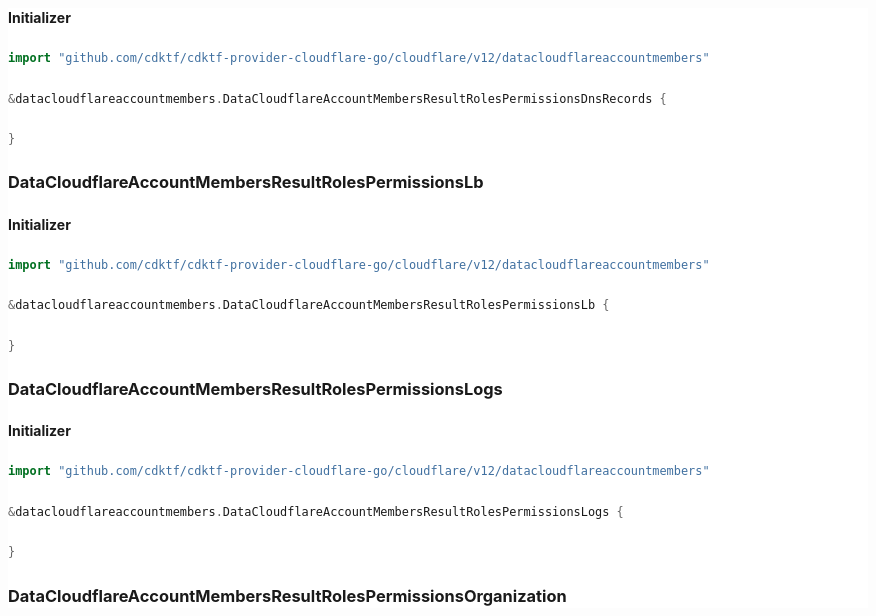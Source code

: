 #### Initializer <a name="Initializer" id="@cdktf/provider-cloudflare.dataCloudflareAccountMembers.DataCloudflareAccountMembersResultRolesPermissionsDnsRecords.Initializer"></a>

```go
import "github.com/cdktf/cdktf-provider-cloudflare-go/cloudflare/v12/datacloudflareaccountmembers"

&datacloudflareaccountmembers.DataCloudflareAccountMembersResultRolesPermissionsDnsRecords {

}
```


### DataCloudflareAccountMembersResultRolesPermissionsLb <a name="DataCloudflareAccountMembersResultRolesPermissionsLb" id="@cdktf/provider-cloudflare.dataCloudflareAccountMembers.DataCloudflareAccountMembersResultRolesPermissionsLb"></a>

#### Initializer <a name="Initializer" id="@cdktf/provider-cloudflare.dataCloudflareAccountMembers.DataCloudflareAccountMembersResultRolesPermissionsLb.Initializer"></a>

```go
import "github.com/cdktf/cdktf-provider-cloudflare-go/cloudflare/v12/datacloudflareaccountmembers"

&datacloudflareaccountmembers.DataCloudflareAccountMembersResultRolesPermissionsLb {

}
```


### DataCloudflareAccountMembersResultRolesPermissionsLogs <a name="DataCloudflareAccountMembersResultRolesPermissionsLogs" id="@cdktf/provider-cloudflare.dataCloudflareAccountMembers.DataCloudflareAccountMembersResultRolesPermissionsLogs"></a>

#### Initializer <a name="Initializer" id="@cdktf/provider-cloudflare.dataCloudflareAccountMembers.DataCloudflareAccountMembersResultRolesPermissionsLogs.Initializer"></a>

```go
import "github.com/cdktf/cdktf-provider-cloudflare-go/cloudflare/v12/datacloudflareaccountmembers"

&datacloudflareaccountmembers.DataCloudflareAccountMembersResultRolesPermissionsLogs {

}
```


### DataCloudflareAccountMembersResultRolesPermissionsOrganization <a name="DataCloudflareAccountMembersResultRolesPermissionsOrganization" id="@cdktf/provider-cloudflare.dataCloudflareAccountMembers.DataCloudflareAccountMembersResultRolesPermissionsOrganization"></a>

